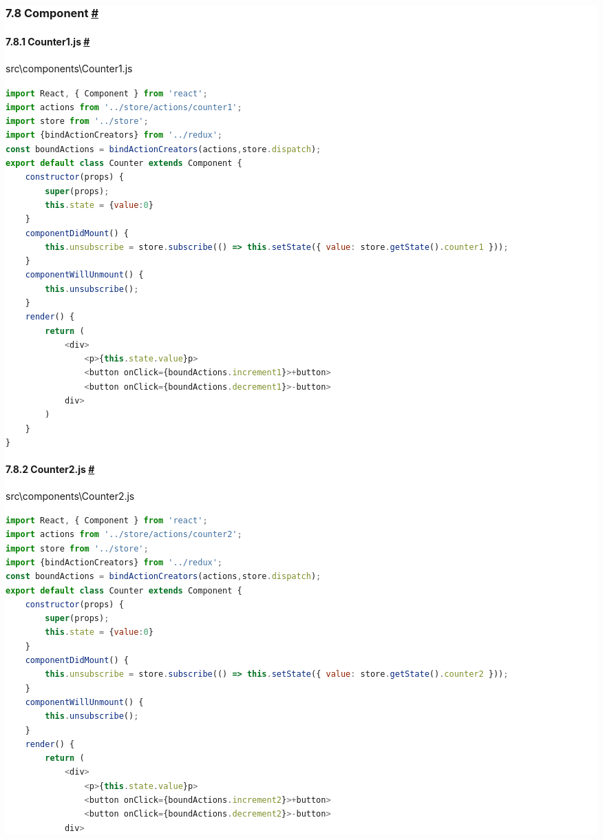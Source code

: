 ### 7.8 Component [#](#t2678-component)

#### 7.8.1 Counter1.js [#](#t27781-counter1js)

src\components\Counter1.js

```js
import React, { Component } from 'react';
import actions from '../store/actions/counter1';
import store from '../store';
import {bindActionCreators} from '../redux';
const boundActions = bindActionCreators(actions,store.dispatch);
export default class Counter extends Component {
    constructor(props) {
        super(props);
        this.state = {value:0}
    }
    componentDidMount() {
        this.unsubscribe = store.subscribe(() => this.setState({ value: store.getState().counter1 }));
    }
    componentWillUnmount() {
        this.unsubscribe();
    }
    render() {
        return (
            <div>
                <p>{this.state.value}p>
                <button onClick={boundActions.increment1}>+button>
                <button onClick={boundActions.decrement1}>-button>
            div>
        )
    }
}
```

#### 7.8.2 Counter2.js [#](#t28782-counter2js)

src\components\Counter2.js

```js
import React, { Component } from 'react';
import actions from '../store/actions/counter2';
import store from '../store';
import {bindActionCreators} from '../redux';
const boundActions = bindActionCreators(actions,store.dispatch);
export default class Counter extends Component {
    constructor(props) {
        super(props);
        this.state = {value:0}
    }
    componentDidMount() {
        this.unsubscribe = store.subscribe(() => this.setState({ value: store.getState().counter2 }));
    }
    componentWillUnmount() {
        this.unsubscribe();
    }
    render() {
        return (
            <div>
                <p>{this.state.value}p>
                <button onClick={boundActions.increment2}>+button>
                <button onClick={boundActions.decrement2}>-button>
            div>
```
